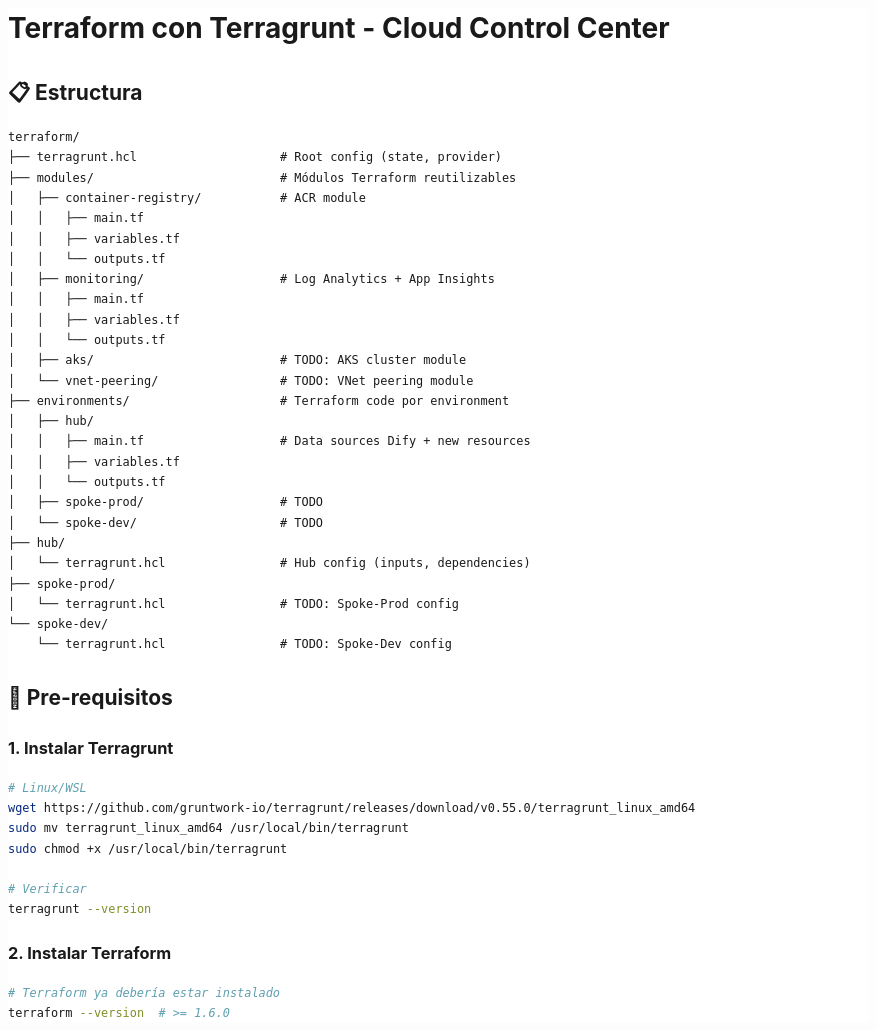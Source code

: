 # Terraform con Terragrunt - Cloud Control Center

## 📋 Estructura

```
terraform/
├── terragrunt.hcl                    # Root config (state, provider)
├── modules/                          # Módulos Terraform reutilizables
│   ├── container-registry/           # ACR module
│   │   ├── main.tf
│   │   ├── variables.tf
│   │   └── outputs.tf
│   ├── monitoring/                   # Log Analytics + App Insights
│   │   ├── main.tf
│   │   ├── variables.tf
│   │   └── outputs.tf
│   ├── aks/                          # TODO: AKS cluster module
│   └── vnet-peering/                 # TODO: VNet peering module
├── environments/                     # Terraform code por environment
│   ├── hub/
│   │   ├── main.tf                   # Data sources Dify + new resources
│   │   ├── variables.tf
│   │   └── outputs.tf
│   ├── spoke-prod/                   # TODO
│   └── spoke-dev/                    # TODO
├── hub/
│   └── terragrunt.hcl                # Hub config (inputs, dependencies)
├── spoke-prod/
│   └── terragrunt.hcl                # TODO: Spoke-Prod config
└── spoke-dev/
    └── terragrunt.hcl                # TODO: Spoke-Dev config
```

## 🚀 Pre-requisitos

### 1. Instalar Terragrunt

```bash
# Linux/WSL
wget https://github.com/gruntwork-io/terragrunt/releases/download/v0.55.0/terragrunt_linux_amd64
sudo mv terragrunt_linux_amd64 /usr/local/bin/terragrunt
sudo chmod +x /usr/local/bin/terragrunt

# Verificar
terragrunt --version
```

### 2. Instalar Terraform

```bash
# Terraform ya debería estar instalado
terraform --version  # >= 1.6.0
```
